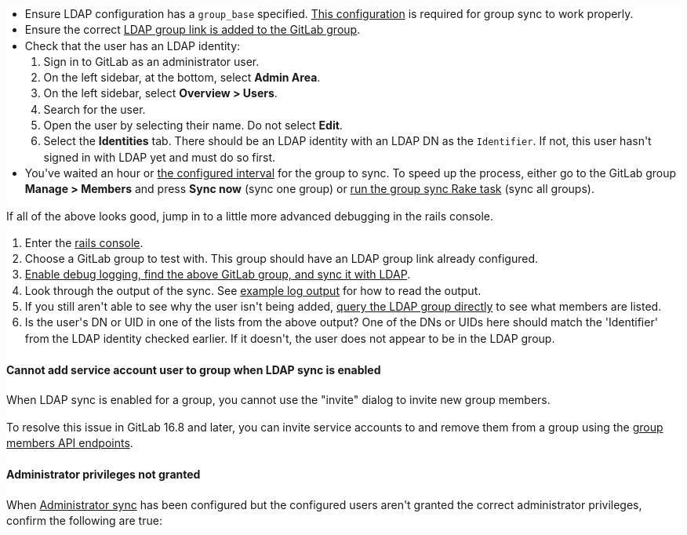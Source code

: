 - Ensure LDAP configuration has a `group_base` specified.
  [This configuration](ldap_synchronization.md#group-sync) is required for group sync to work properly.
- Ensure the correct [LDAP group link is added to the GitLab group](ldap_synchronization.md#add-group-links).
- Check that the user has an LDAP identity:
  1. Sign in to GitLab as an administrator user.
  1. On the left sidebar, at the bottom, select **Admin Area**.
  1. On the left sidebar, select **Overview > Users**.
  1. Search for the user.
  1. Open the user by selecting their name. Do not select **Edit**.
  1. Select the **Identities** tab. There should be an LDAP identity with
     an LDAP DN as the `Identifier`. If not, this user hasn't signed in with
     LDAP yet and must do so first.
- You've waited an hour or [the configured interval](ldap_synchronization.md#adjust-ldap-group-sync-schedule) for
  the group to sync. To speed up the process, either go to the GitLab group **Manage > Members**
  and press **Sync now** (sync one group) or [run the group sync Rake task](../../raketasks/ldap.md#run-a-group-sync)
  (sync all groups).

If all of the above looks good, jump in to a little more advanced debugging in
the rails console.

1. Enter the [rails console](#rails-console).
1. Choose a GitLab group to test with. This group should have an LDAP group link
   already configured.
1. [Enable debug logging, find the above GitLab group, and sync it with LDAP](#sync-one-group).
1. Look through the output of the sync. See [example log output](#example-console-output-after-a-group-sync)
   for how to read the output.
1. If you still aren't able to see why the user isn't being added, [query the LDAP group directly](#query-a-group-in-ldap)
   to see what members are listed.
1. Is the user's DN or UID in one of the lists from the above output? One of the DNs or
   UIDs here should match the 'Identifier' from the LDAP identity checked earlier. If it doesn't,
   the user does not appear to be in the LDAP group.

#### Cannot add service account user to group when LDAP sync is enabled

When LDAP sync is enabled for a group, you cannot use the "invite" dialog to invite new group members.

To resolve this issue in GitLab 16.8 and later, you can invite service accounts to and remove them from a group using the [group members API endpoints](../../../api/members.md#add-a-member-to-a-group-or-project).

#### Administrator privileges not granted

When [Administrator sync](ldap_synchronization.md#administrator-sync) has been configured
but the configured users aren't granted the correct administrator privileges, confirm
the following are true:
